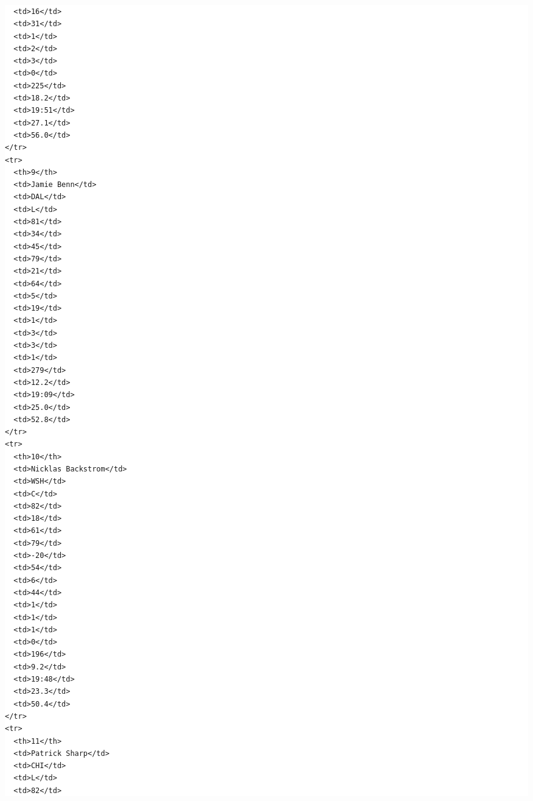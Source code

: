       <td>16</td>
      <td>31</td>
      <td>1</td>
      <td>2</td>
      <td>3</td>
      <td>0</td>
      <td>225</td>
      <td>18.2</td>
      <td>19:51</td>
      <td>27.1</td>
      <td>56.0</td>
    </tr>
    <tr>
      <th>9</th>
      <td>Jamie Benn</td>
      <td>DAL</td>
      <td>L</td>
      <td>81</td>
      <td>34</td>
      <td>45</td>
      <td>79</td>
      <td>21</td>
      <td>64</td>
      <td>5</td>
      <td>19</td>
      <td>1</td>
      <td>3</td>
      <td>3</td>
      <td>1</td>
      <td>279</td>
      <td>12.2</td>
      <td>19:09</td>
      <td>25.0</td>
      <td>52.8</td>
    </tr>
    <tr>
      <th>10</th>
      <td>Nicklas Backstrom</td>
      <td>WSH</td>
      <td>C</td>
      <td>82</td>
      <td>18</td>
      <td>61</td>
      <td>79</td>
      <td>-20</td>
      <td>54</td>
      <td>6</td>
      <td>44</td>
      <td>1</td>
      <td>1</td>
      <td>1</td>
      <td>0</td>
      <td>196</td>
      <td>9.2</td>
      <td>19:48</td>
      <td>23.3</td>
      <td>50.4</td>
    </tr>
    <tr>
      <th>11</th>
      <td>Patrick Sharp</td>
      <td>CHI</td>
      <td>L</td>
      <td>82</td>